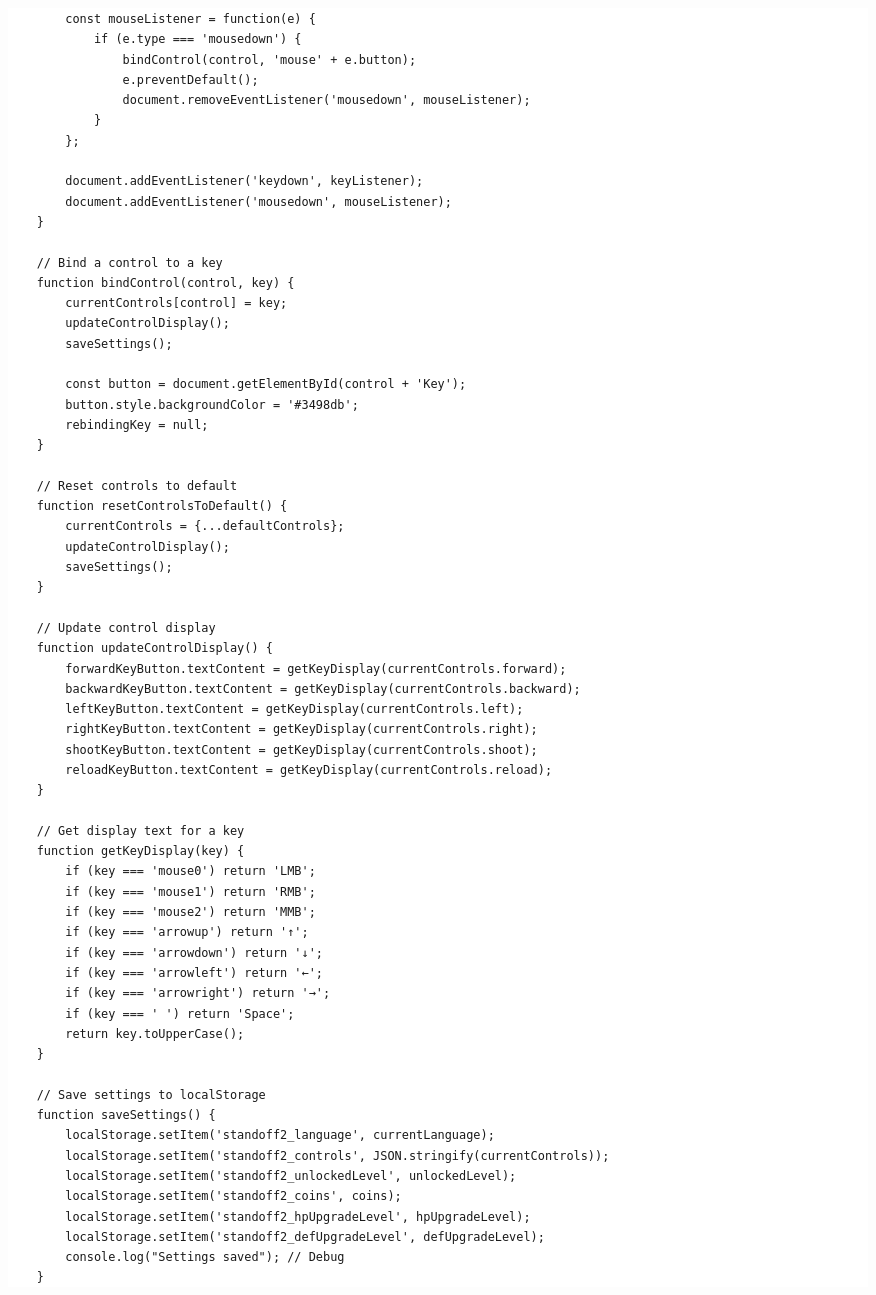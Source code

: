             const mouseListener = function(e) {
                if (e.type === 'mousedown') {
                    bindControl(control, 'mouse' + e.button);
                    e.preventDefault();
                    document.removeEventListener('mousedown', mouseListener);
                }
            };
            
            document.addEventListener('keydown', keyListener);
            document.addEventListener('mousedown', mouseListener);
        }
        
        // Bind a control to a key
        function bindControl(control, key) {
            currentControls[control] = key;
            updateControlDisplay();
            saveSettings();
            
            const button = document.getElementById(control + 'Key');
            button.style.backgroundColor = '#3498db';
            rebindingKey = null;
        }
        
        // Reset controls to default
        function resetControlsToDefault() {
            currentControls = {...defaultControls};
            updateControlDisplay();
            saveSettings();
        }
        
        // Update control display
        function updateControlDisplay() {
            forwardKeyButton.textContent = getKeyDisplay(currentControls.forward);
            backwardKeyButton.textContent = getKeyDisplay(currentControls.backward);
            leftKeyButton.textContent = getKeyDisplay(currentControls.left);
            rightKeyButton.textContent = getKeyDisplay(currentControls.right);
            shootKeyButton.textContent = getKeyDisplay(currentControls.shoot);
            reloadKeyButton.textContent = getKeyDisplay(currentControls.reload);
        }
        
        // Get display text for a key
        function getKeyDisplay(key) {
            if (key === 'mouse0') return 'LMB';
            if (key === 'mouse1') return 'RMB';
            if (key === 'mouse2') return 'MMB';
            if (key === 'arrowup') return '↑';
            if (key === 'arrowdown') return '↓';
            if (key === 'arrowleft') return '←';
            if (key === 'arrowright') return '→';
            if (key === ' ') return 'Space';
            return key.toUpperCase();
        }
        
        // Save settings to localStorage
        function saveSettings() {
            localStorage.setItem('standoff2_language', currentLanguage);
            localStorage.setItem('standoff2_controls', JSON.stringify(currentControls));
            localStorage.setItem('standoff2_unlockedLevel', unlockedLevel);
            localStorage.setItem('standoff2_coins', coins);
            localStorage.setItem('standoff2_hpUpgradeLevel', hpUpgradeLevel);
            localStorage.setItem('standoff2_defUpgradeLevel', defUpgradeLevel);
            console.log("Settings saved"); // Debug
        }
        